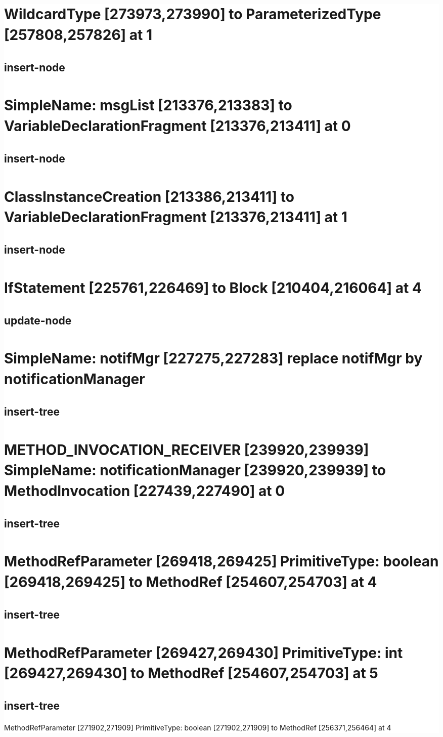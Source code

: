 WildcardType [273973,273990]
to
ParameterizedType [257808,257826]
at 1
===
insert-node
---
SimpleName: msgList [213376,213383]
to
VariableDeclarationFragment [213376,213411]
at 0
===
insert-node
---
ClassInstanceCreation [213386,213411]
to
VariableDeclarationFragment [213376,213411]
at 1
===
insert-node
---
IfStatement [225761,226469]
to
Block [210404,216064]
at 4
===
update-node
---
SimpleName: notifMgr [227275,227283]
replace notifMgr by notificationManager
===
insert-tree
---
METHOD_INVOCATION_RECEIVER [239920,239939]
    SimpleName: notificationManager [239920,239939]
to
MethodInvocation [227439,227490]
at 0
===
insert-tree
---
MethodRefParameter [269418,269425]
    PrimitiveType: boolean [269418,269425]
to
MethodRef [254607,254703]
at 4
===
insert-tree
---
MethodRefParameter [269427,269430]
    PrimitiveType: int [269427,269430]
to
MethodRef [254607,254703]
at 5
===
insert-tree
---
MethodRefParameter [271902,271909]
    PrimitiveType: boolean [271902,271909]
to
MethodRef [256371,256464]
at 4